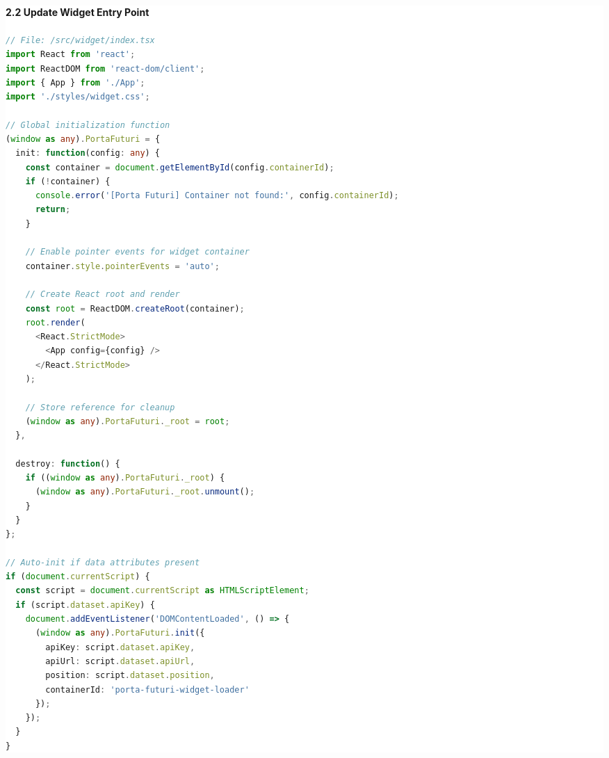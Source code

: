 #### 2.2 Update Widget Entry Point
```typescript
// File: /src/widget/index.tsx
import React from 'react';
import ReactDOM from 'react-dom/client';
import { App } from './App';
import './styles/widget.css';

// Global initialization function
(window as any).PortaFuturi = {
  init: function(config: any) {
    const container = document.getElementById(config.containerId);
    if (!container) {
      console.error('[Porta Futuri] Container not found:', config.containerId);
      return;
    }
    
    // Enable pointer events for widget container
    container.style.pointerEvents = 'auto';
    
    // Create React root and render
    const root = ReactDOM.createRoot(container);
    root.render(
      <React.StrictMode>
        <App config={config} />
      </React.StrictMode>
    );
    
    // Store reference for cleanup
    (window as any).PortaFuturi._root = root;
  },
  
  destroy: function() {
    if ((window as any).PortaFuturi._root) {
      (window as any).PortaFuturi._root.unmount();
    }
  }
};

// Auto-init if data attributes present
if (document.currentScript) {
  const script = document.currentScript as HTMLScriptElement;
  if (script.dataset.apiKey) {
    document.addEventListener('DOMContentLoaded', () => {
      (window as any).PortaFuturi.init({
        apiKey: script.dataset.apiKey,
        apiUrl: script.dataset.apiUrl,
        position: script.dataset.position,
        containerId: 'porta-futuri-widget-loader'
      });
    });
  }
}
```
